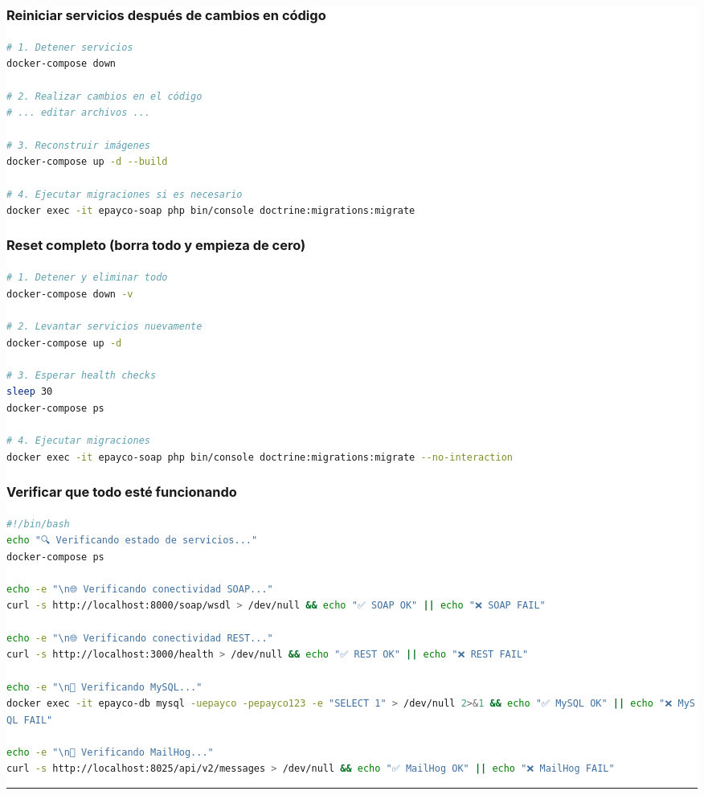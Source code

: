 ### Reiniciar servicios después de cambios en código

```bash
# 1. Detener servicios
docker-compose down

# 2. Realizar cambios en el código
# ... editar archivos ...

# 3. Reconstruir imágenes
docker-compose up -d --build

# 4. Ejecutar migraciones si es necesario
docker exec -it epayco-soap php bin/console doctrine:migrations:migrate
```

### Reset completo (borra todo y empieza de cero)

```bash
# 1. Detener y eliminar todo
docker-compose down -v

# 2. Levantar servicios nuevamente
docker-compose up -d

# 3. Esperar health checks
sleep 30
docker-compose ps

# 4. Ejecutar migraciones
docker exec -it epayco-soap php bin/console doctrine:migrations:migrate --no-interaction
```

### Verificar que todo esté funcionando

```bash
#!/bin/bash
echo "🔍 Verificando estado de servicios..."
docker-compose ps

echo -e "\n🌐 Verificando conectividad SOAP..."
curl -s http://localhost:8000/soap/wsdl > /dev/null && echo "✅ SOAP OK" || echo "❌ SOAP FAIL"

echo -e "\n🌐 Verificando conectividad REST..."
curl -s http://localhost:3000/health > /dev/null && echo "✅ REST OK" || echo "❌ REST FAIL"

echo -e "\n💾 Verificando MySQL..."
docker exec -it epayco-db mysql -uepayco -pepayco123 -e "SELECT 1" > /dev/null 2>&1 && echo "✅ MySQL OK" || echo "❌ MySQL FAIL"

echo -e "\n📧 Verificando MailHog..."
curl -s http://localhost:8025/api/v2/messages > /dev/null && echo "✅ MailHog OK" || echo "❌ MailHog FAIL"
```

---